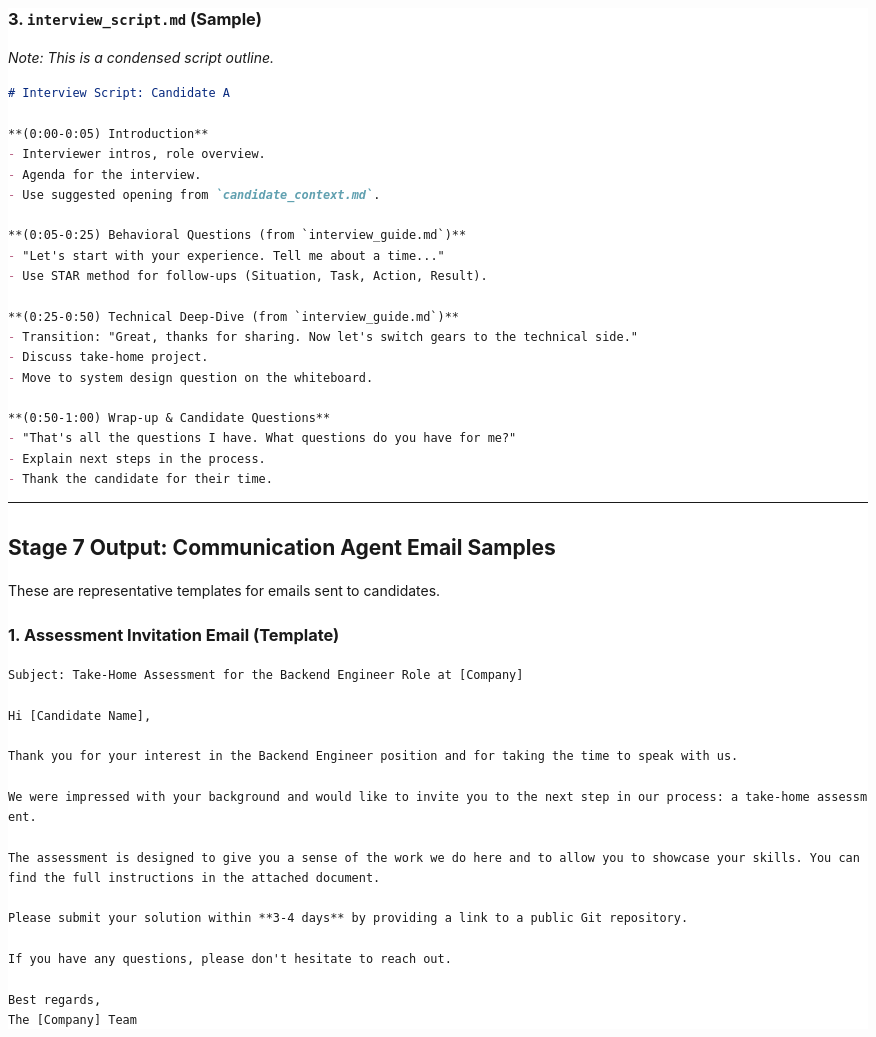 ### 3. `interview_script.md` (Sample)
*Note: This is a condensed script outline.*
```markdown
# Interview Script: Candidate A

**(0:00-0:05) Introduction**
- Interviewer intros, role overview.
- Agenda for the interview.
- Use suggested opening from `candidate_context.md`.

**(0:05-0:25) Behavioral Questions (from `interview_guide.md`)**
- "Let's start with your experience. Tell me about a time..."
- Use STAR method for follow-ups (Situation, Task, Action, Result).

**(0:25-0:50) Technical Deep-Dive (from `interview_guide.md`)**
- Transition: "Great, thanks for sharing. Now let's switch gears to the technical side."
- Discuss take-home project.
- Move to system design question on the whiteboard.

**(0:50-1:00) Wrap-up & Candidate Questions**
- "That's all the questions I have. What questions do you have for me?"
- Explain next steps in the process.
- Thank the candidate for their time.
```

---

## Stage 7 Output: Communication Agent Email Samples

These are representative templates for emails sent to candidates.

### 1. Assessment Invitation Email (Template)

```
Subject: Take-Home Assessment for the Backend Engineer Role at [Company]

Hi [Candidate Name],

Thank you for your interest in the Backend Engineer position and for taking the time to speak with us.

We were impressed with your background and would like to invite you to the next step in our process: a take-home assessment.

The assessment is designed to give you a sense of the work we do here and to allow you to showcase your skills. You can find the full instructions in the attached document.

Please submit your solution within **3-4 days** by providing a link to a public Git repository.

If you have any questions, please don't hesitate to reach out.

Best regards,
The [Company] Team
```
